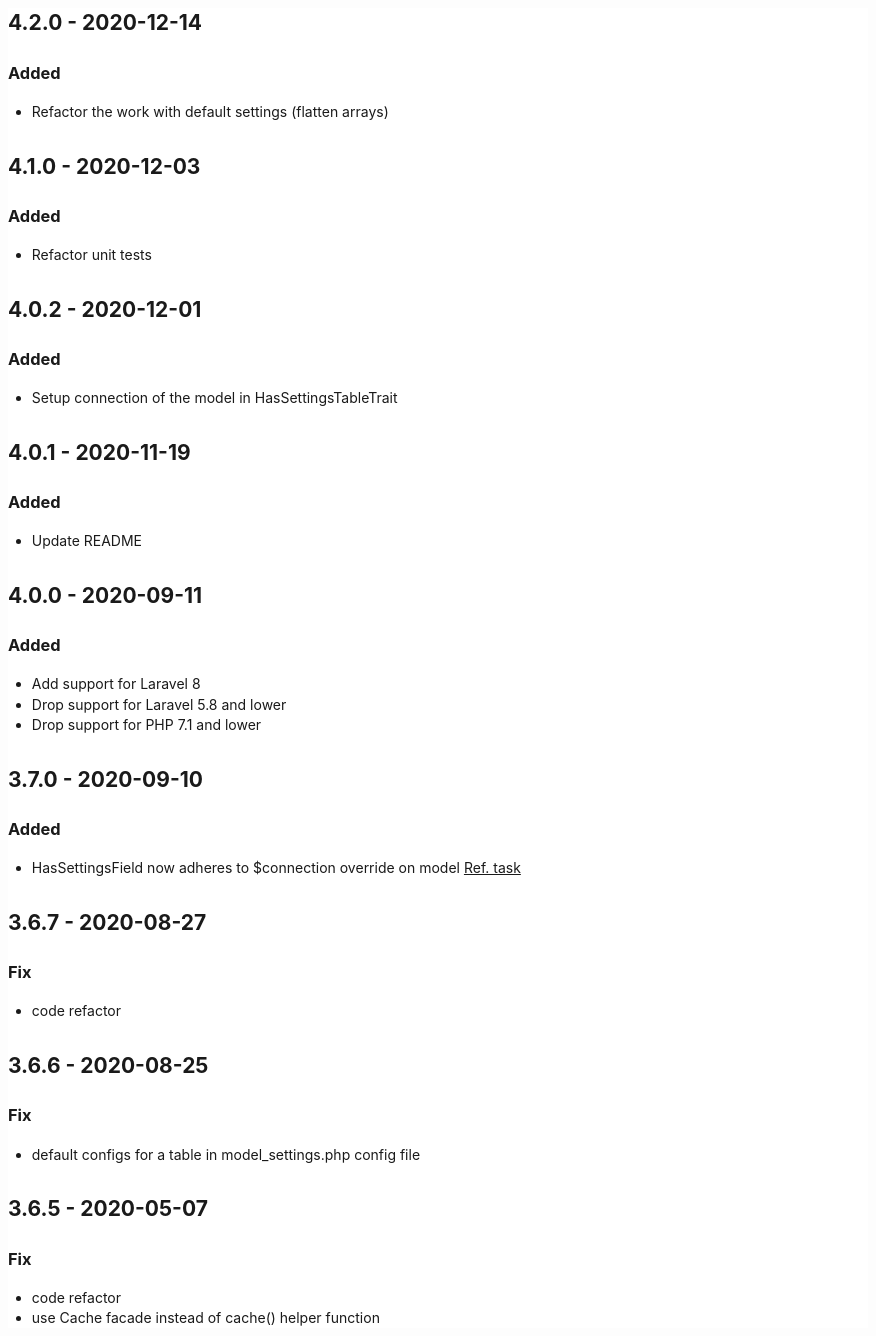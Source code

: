 ## 4.2.0 - 2020-12-14
### Added
- Refactor the work with default settings (flatten arrays)

## 4.1.0 - 2020-12-03
### Added
- Refactor unit tests

## 4.0.2 - 2020-12-01
### Added
- Setup connection of the model in HasSettingsTableTrait

## 4.0.1 - 2020-11-19
### Added
- Update README

## 4.0.0 - 2020-09-11
### Added
- Add support for Laravel 8
- Drop support for Laravel 5.8 and lower
- Drop support for PHP 7.1 and lower

## 3.7.0 - 2020-09-10
### Added
- HasSettingsField now adheres to $connection override on model [Ref. task](https://github.com/glorand/laravel-model-settings/issues/62)

## 3.6.7 - 2020-08-27
### Fix
- code refactor

## 3.6.6 - 2020-08-25
### Fix
- default configs for a table in model_settings.php config file 

## 3.6.5 - 2020-05-07
### Fix
- code refactor
- use Cache facade instead of cache() helper function
